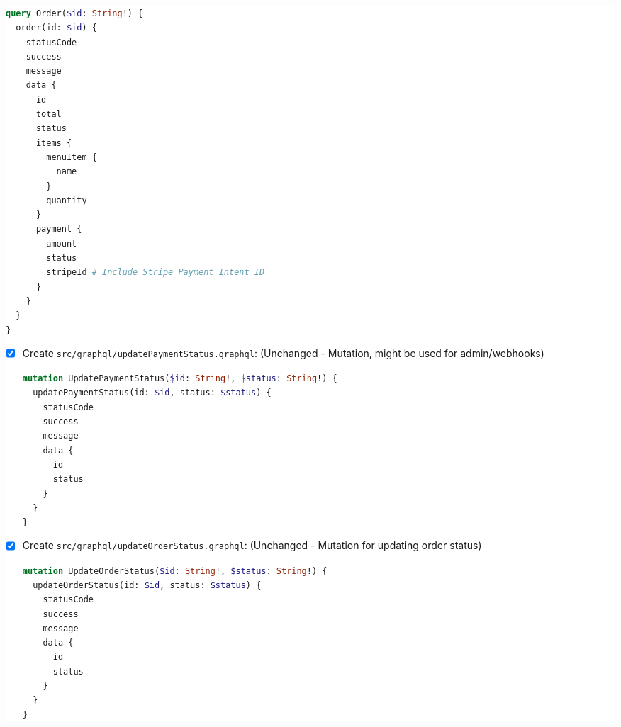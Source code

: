   ```graphql
  query Order($id: String!) {
    order(id: $id) {
      statusCode
      success
      message
      data {
        id
        total
        status
        items {
          menuItem {
            name
          }
          quantity
        }
        payment {
          amount
          status
          stripeId # Include Stripe Payment Intent ID
        }
      }
    }
  }
  ```

- [x] Create `src/graphql/updatePaymentStatus.graphql`: (Unchanged - Mutation, might be used for admin/webhooks)

  ```graphql
  mutation UpdatePaymentStatus($id: String!, $status: String!) {
    updatePaymentStatus(id: $id, status: $status) {
      statusCode
      success
      message
      data {
        id
        status
      }
    }
  }
  ```

- [x] Create `src/graphql/updateOrderStatus.graphql`: (Unchanged - Mutation for updating order status)

  ```graphql
  mutation UpdateOrderStatus($id: String!, $status: String!) {
    updateOrderStatus(id: $id, status: $status) {
      statusCode
      success
      message
      data {
        id
        status
      }
    }
  }
  ```
